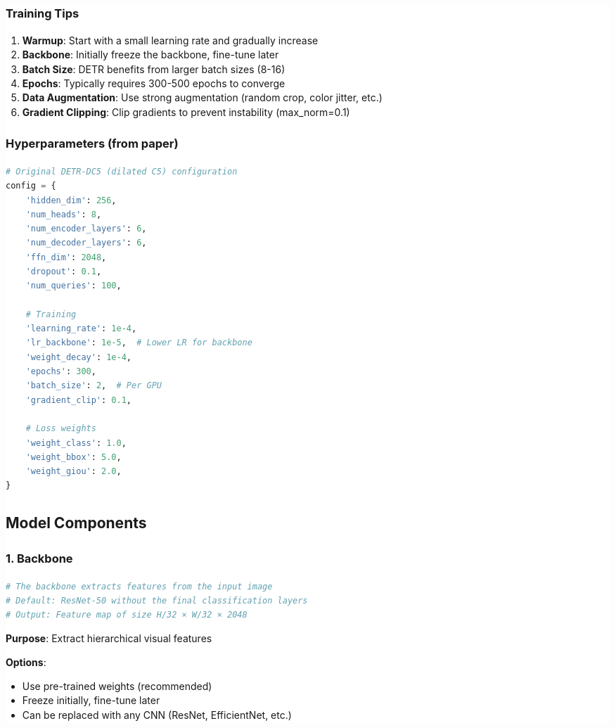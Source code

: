 ### Training Tips

1. **Warmup**: Start with a small learning rate and gradually increase
2. **Backbone**: Initially freeze the backbone, fine-tune later
3. **Batch Size**: DETR benefits from larger batch sizes (8-16)
4. **Epochs**: Typically requires 300-500 epochs to converge
5. **Data Augmentation**: Use strong augmentation (random crop, color jitter, etc.)
6. **Gradient Clipping**: Clip gradients to prevent instability (max_norm=0.1)

### Hyperparameters (from paper)

```python
# Original DETR-DC5 (dilated C5) configuration
config = {
    'hidden_dim': 256,
    'num_heads': 8,
    'num_encoder_layers': 6,
    'num_decoder_layers': 6,
    'ffn_dim': 2048,
    'dropout': 0.1,
    'num_queries': 100,
    
    # Training
    'learning_rate': 1e-4,
    'lr_backbone': 1e-5,  # Lower LR for backbone
    'weight_decay': 1e-4,
    'epochs': 300,
    'batch_size': 2,  # Per GPU
    'gradient_clip': 0.1,
    
    # Loss weights
    'weight_class': 1.0,
    'weight_bbox': 5.0,
    'weight_giou': 2.0,
}
```

## Model Components

### 1. Backbone

```python
# The backbone extracts features from the input image
# Default: ResNet-50 without the final classification layers
# Output: Feature map of size H/32 × W/32 × 2048
```

**Purpose**: Extract hierarchical visual features

**Options**:
- Use pre-trained weights (recommended)
- Freeze initially, fine-tune later
- Can be replaced with any CNN (ResNet, EfficientNet, etc.)
